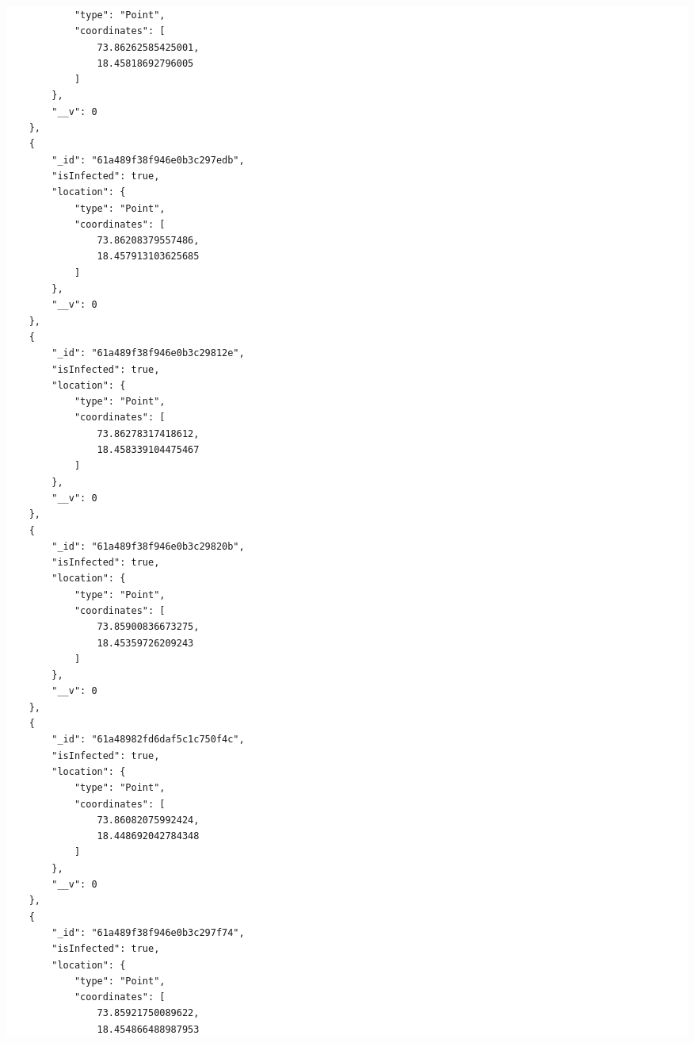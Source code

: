                 "type": "Point",
                "coordinates": [
                    73.86262585425001,
                    18.45818692796005
                ]
            },
            "__v": 0
        },
        {
            "_id": "61a489f38f946e0b3c297edb",
            "isInfected": true,
            "location": {
                "type": "Point",
                "coordinates": [
                    73.86208379557486,
                    18.457913103625685
                ]
            },
            "__v": 0
        },
        {
            "_id": "61a489f38f946e0b3c29812e",
            "isInfected": true,
            "location": {
                "type": "Point",
                "coordinates": [
                    73.86278317418612,
                    18.458339104475467
                ]
            },
            "__v": 0
        },
        {
            "_id": "61a489f38f946e0b3c29820b",
            "isInfected": true,
            "location": {
                "type": "Point",
                "coordinates": [
                    73.85900836673275,
                    18.45359726209243
                ]
            },
            "__v": 0
        },
        {
            "_id": "61a48982fd6daf5c1c750f4c",
            "isInfected": true,
            "location": {
                "type": "Point",
                "coordinates": [
                    73.86082075992424,
                    18.448692042784348
                ]
            },
            "__v": 0
        },
        {
            "_id": "61a489f38f946e0b3c297f74",
            "isInfected": true,
            "location": {
                "type": "Point",
                "coordinates": [
                    73.85921750089622,
                    18.454866488987953